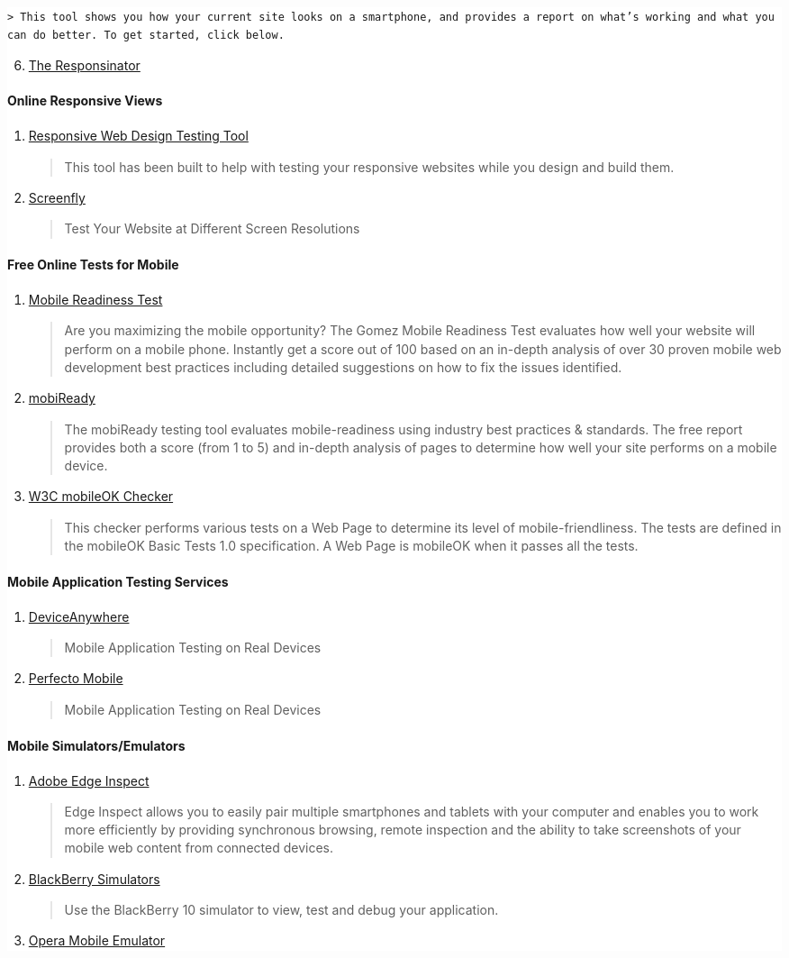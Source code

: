     > This tool shows you how your current site looks on a smartphone, and provides a report on what’s working and what you can do better. To get started, click below.

6.  [The Responsinator][]

#### Online Responsive Views

1.  [Responsive Web Design Testing Tool][RWD Testing Tool]

    > This tool has been built to help with testing your responsive websites while you design and build them.

2.  [Screenfly][]

    >  Test Your Website at Different Screen Resolutions

#### Free Online Tests for Mobile

1.  [Mobile Readiness Test][]

    > Are you maximizing the mobile opportunity? The Gomez Mobile Readiness Test evaluates how well your website will perform on a mobile phone. Instantly get a score out of 100 based on an in-depth analysis of over 30 proven mobile web development best practices including detailed suggestions on how to fix the issues identified.

2.  [mobiReady][]

    > The mobiReady testing tool evaluates mobile-readiness using industry best practices & standards. The free report provides both a score (from 1 to 5) and in-depth analysis of pages to determine how well your site performs on a mobile device.

3.  [W3C mobileOK Checker][]

    > This checker performs various tests on a Web Page to determine its level of mobile-friendliness. The tests are defined in the mobileOK Basic Tests 1.0 specification. A Web Page is mobileOK when it passes all the tests.

#### Mobile Application Testing Services

1.  [DeviceAnywhere][]

    > Mobile Application Testing on Real Devices

2.  [Perfecto Mobile][]

    > Mobile Application Testing on Real Devices

#### Mobile Simulators/Emulators

1.  [Adobe Edge Inspect][]

    > Edge Inspect allows you to easily pair multiple smartphones and tablets with your computer and enables you to work more efficiently by providing synchronous browsing, remote inspection and the ability to take screenshots of your mobile web content from connected devices.

2.  [BlackBerry Simulators][]

    > Use the BlackBerry 10 simulator to view, test and debug your application.

3.  [Opera Mobile Emulator][]


[Appendix 1]:           https://github.com/maxxiimo/coding-design/blob/master/appendices.md#appendix-1
[Appendix 2]:           https://github.com/maxxiimo/coding-design/blob/master/appendices.md#appendix-2
[Appendix 3]:           https://github.com/maxxiimo/coding-design/blob/master/appendices.md#appendix-3
[Appendix 4]:           https://github.com/maxxiimo/coding-design/blob/master/appendices.md#appendix-4
[Appendix 5]:           https://github.com/maxxiimo/coding-design/blob/master/appendices.md#appendix-5
[Appendix 6]:           https://github.com/maxxiimo/coding-design/blob/master/appendices.md#appendix-6
[Appendix 7]:           https://github.com/maxxiimo/coding-design/blob/master/appendices.md#appendix-7
[Appendix 8]:           https://github.com/maxxiimo/coding-design/blob/master/appendices.md#appendix-8
[Appendix 9]:           https://github.com/maxxiimo/coding-design/blob/master/appendices.md#appendix-9
[Appendix 10]:          https://github.com/maxxiimo/coding-design/blob/master/appendices.md#appendix-10
[WDL]:                  http://webdesignledger.com/category/inspiration
[Awwwards]:             http://www.awwwards.com/
[Design Meltdown]:      http://www.designmeltdown.com/
[FWA]:                  http://www.thefwa.com/
[Line25]:               http://line25.com/category/inspiration
[One Page Love]:        http://onepagelove.com/
[One Page Mania]:       http://www.onepagemania.com/
[siteInspire]:          http://siteinspire.com/
[The Inspiration Stream]: http://veerle.duoh.com/inspiration
[Pattern Tap]:          http://patterntap.com/
[UI Patterns]:          http://ui-patterns.com/
[Codrops]:              http://tympanus.net/codrops/
[Codrops 1]:            http://tympanus.net/codrops/2012/09/28/stop-look-click-attention-grabbing-elements-in-web-design/
[Codrops 2]:            http://tympanus.net/codrops/2012/09/26/make-a-statement-with-type/
[Codrops 3]:            http://tympanus.net/codrops/2012/08/17/creative-background-styles-and-trends-in-web-design/
[Codrops 4]:            http://tympanus.net/codrops/2012/09/20/dashboard-design-elements-for-the-win/
[Inspired UI]:          http://inspired-ui.com/
[Pattern Tap Mobile]:   http://patterntap.com/?sort_by=created&platform[]=7
[AppSites]:             http://appsites.com/
[Mobile Patterns]:      http://www.mobile-patterns.com/
[Mobile Awesomeness]:   http://www.mobileawesomeness.com/
[Mobile Gallery]:       http://mobiledesignpatterngallery.com/mobile-patterns.php
[FWA Mobile]:           http://m.thefwa.com/mobile_type/mobile_website/
[WAPReview]:            http://wapreview.com/?id=0
[Higher Ed]:            http://www.dmolsen.com/mobile-in-higher-ed/higher-ed-mobile-sites/
[WTF]:                  http://wtfmobileweb.com/
[70 Sites]:             http://www.mobify.com/blog/70-stunning-responsive-sites-for-your-inspiration/
[Responsive Nav]:       http://bradfrostweb.com/blog/web/responsive-nav-patterns/
[Complex Navigation]:   http://bradfrostweb.com/blog/web/complex-navigation-patterns-for-responsive-design/
[Media Queries]:        http://mediaqueri.es/
[Toolbox 1]:            https://www.ruby-toolbox.com/search?utf8=%E2%9C%93&q=lorem+ipsum
[html-ipsum]:           http://html-ipsum.com/
[lipsum]:               http://www.lipsum.com/
[Fillerama]:            http://chrisvalleskey.com/fillerama/
[Samuel L. Ipsum]:      http://slipsum.com/
[Hipster Ipsum]:        http://hipsteripsum.me/
[Gangsta Lorem Ipsum]:  http://lorizzle.nl/
[Cupcake Ipsum]:        http://cupcakeipsum.com/
[Bacon Ipsum]:          http://baconipsum.com/
[T'lipsum]:             http://tlipsum.appspot.com/
[Picksum Ipsum]:        http://www.picksumipsum.co.uk/
[Toolbox 2]:            https://www.ruby-toolbox.com/search?utf8=%E2%9C%93&q=image+placeholders
[Image Generators]:     http://www.russellheimlich.com/blog/list-of-dummy-image-generators/
[Cambelt]:              http://cambelt.co/
[Holder.js]:            http://imsky.github.com/holder/
[placehold.it]:         http://placehold.it/
[Verify]:               http://verifyapp.com/
[Concept Feedback]:     http://www.conceptfeedback.com/
[IntuitHQ]:             http://www.intuitionhq.com/
[Loop11]:               http://www.loop11.com/
[Optimizely]:           https://www.optimizely.com/
[Silverback]:           http://silverbackapp.com/
[UserTesting.com]:      http://www.usertesting.com/
[Rocket Surgery]:       http://www.youtube.com/watch?v=QckIzHC99Xc&feature=player_embedded
[DT1]:                  http://alistapart.com/article/smartphone-browser-landscape
[DT2]:                  http://bradfrostweb.com/blog/mobile/test-on-real-mobile-devices-without-breaking-the-bank/
[DT3]:                  http://stephanierieger.com/strategies-for-choosing-test-devices/
[DT4]:                  http://mobiletestingfordummies.tumblr.com/post/20056227958/testing
[DT5]:                  http://www.dmolsen.com/mobile-in-higher-ed/2012/06/26/how-to-build-a-device-lab-part-1/
[DT6]:                  http://alistapart.com/article/testing-websites-in-game-console-browsers
[DT7]:                  http://mobile.smashingmagazine.com/2012/09/24/establishing-an-open-device-lab/
[DT8]:                  http://cognition.happycog.com/article/building-the-happy-cog-test-lab
[DT9]:                  http://lab-up.org/
[Better Stacks]:        http://unitinteractive.com/blog/2008/06/26/better-css-font-stacks/
[Honest]:               http://aversionfour.petercolesdc.com/web-fonts-nice-honest/
[Definitive]:           http://www.sitepoint.com/eight-definitive-font-stacks/
[Techniques]:           http://coding.smashingmagazine.com/2009/09/22/complete-guide-to-css-font-stacks/
[Complete Guide]:       http://www.apaddedcell.com/web-fonts
[Font Stacks]:          http://css-tricks.com/snippets/css/font-stacks/
[Google Scripts]:       http://designshack.net/articles/css/the-10-best-script-and-handwritten-google-web-fonts/
[CSS Font Stack]:       http://www.cssfontstack.com/
[Revised Font Stack]:   http://www.awayback.com/revised-font-stack/
[Gorgeous]:             http://www.webdesigndev.com/web-development/16-gorgeous-web-safe-fonts-to-use-with-css
[Cheat Sheet]:          http://www.mightymeta.co.uk/web-safe-fonts-cheat-sheet-v-3-with-font-face-fonts-and-os-breakdown/
[Common Fonts]:         http://www.ampsoft.net/webdesign-l/WindowsMacFonts.html
[CSS Font Stack]:       http://cssfontstack.com/
[Font Survey]:          http://www.codestyle.org/css/font-family/sampler-CombinedResults.shtml
[Web Safe]:             http://www.w3schools.com/cssref/css_websafe_fonts.asp
[19 Combinations]:      http://bonfx.com/19-top-fonts-in-19-top-combinations/
[Four Techniques]:      http://www.typography.com/email/2010_03/index_tw.htm
[Google Fonts]:         http://designshack.net/articles/css/10-great-google-font-combinations-you-can-copy/
[25 Combinations]:      http://tympanus.net/codrops/2011/11/12/25-fresh-examples-of-beautiful-typeface-combinations-in-web-design/
[More Google Fonts]:    http://designshack.net/articles/typography/10-more-great-google-font-combinations-you-can-copy/
[Beginners Guide]:      http://webdesign.tutsplus.com/articles/typography-articles/a-beginners-guide-to-pairing-fonts/
[Pairing Fonts]:        http://webdesign.tutsplus.com/articles/typography-articles/pairing-fonts-is-like-feeding-children/
[Combining Typefaces]:  http://www.fivesimplesteps.com/products/combining-typefaces
[Typeface Combinations]: http://www.peatah.org/combinations2.html
[Type Genius]:          http://www.typegenius.com/
[5 Tips]:               http://wixmobile.com/5-tips-for-excellent-mobile-typography
[Mobile Typography]:    http://tympanus.net/codrops/2012/11/12/mobile-design-typography-is-vitally-important-and-challenging/
[iOS Fonts]:            http://iosfonts.com/
[Online Type]:          http://www.poynter.org/how-tos/newsgathering-storytelling/visual-voice/32588/the-next-big-thing-in-online-type/
[Constituent Parts]:    http://designingfortheweb.co.uk/book/part3/part3_chapter12.php
[Font Factory]:         http://www.fontfactory.com/categories.php
[Type Class]:           http://www.adobe.com/type/browser/classifications.html
[Classifications]:      http://www.peatah.org/classifications.html
[Different Categories]: http://www.myfonts.com/Article8122.html
[Font Squirrel]:        http://www.fontsquirrel.com/
[Fontdeck]:             http://fontdeck.com/
[Fontspring]:           http://www.fontspring.com/
[Google Web Fonts]:     http://www.google.com/webfonts#
[Typekit]:              https://typekit.com/
[WebINK]:               http://www.webink.com/
[Lettering.JS]:         http://letteringjs.com/
[FitText.js]:           http://fittextjs.com/
[Em Calculator]:        http://riddle.pl/emcalc/
[Ffffallback]:          http://ffffallback.com/
[Font Stack Builder]:   http://www.codestyle.org/servlets/FontStack
[Modular Scale]:        http://modularscale.com/
[FontFriend]:           http://somadesign.ca/projects/fontfriend/
[Type Scale]:           http://type-scale.com/
[Typetester]:           http://www.typetester.org/
[Web Font Specimen]:    http://webfontspecimen.com/
[Font2Web]:             http://www.font2web.com/
[Web Font Generator]:   https://www.web-font-generator.com/
[Calculator]:           http://tools.the-echoplex.net/font-size/
[Page width in ems]:    http://www.themaninblue.com/experiment/emWidths/
[PXtoEM.com]:           http://pxtoem.com/
[Five Principles]:      http://www.smashingmagazine.com/2010/12/14/what-font-should-i-use-five-principles-for-choosing-and-using-typefaces/
[Brief Primer]:         http://blog.8thlight.com/billy-whited/2011/08/25/a-brief-primer-on-typeface-selection.html
[Type Statement]:       http://tympanus.net/codrops/2012/09/26/make-a-statement-with-type/
[6 Questions]:          http://tympanus.net/codrops/2011/12/01/6-questions-you-should-ask-yourself-when-choosing-fonts/
[5 Tips]:               http://wixmobile.com/5-tips-for-excellent-mobile-typography
[Mobile Typography]:    http://tympanus.net/codrops/2012/11/12/mobile-design-typography-is-vitally-important-and-challenging/
[Build 2011]:           http://2011.buildconf.com/
[On Web Typography]:    http://vimeo.com/34178417
[copyrighted]:          http://creativecommons.org/licenses/by-nc/3.0/
[BH1]:                  http://www.alistapart.com/articles/sizematters
[BH2]:                  http://www.thenoodleincident.com/tutorials/box_lesson/font/index.html
[BH3]:                  http://www.alistapart.com/articles/relafont
[BH4]:                  http://clagnut.com/blog/348/
[BH5]:                  http://webtypography.net/Harmony_and_Counterpoint/Size/3.1.1/
[BH6]:                  http://www.alistapart.com/articles/settingtypeontheweb
[BH7]:                  http://www.alistapart.com/articles/howtosizetextincss/
[BH8]:                  http://kyleschaeffer.com/user-experience/css-font-size-em-vs-px-vs-pt-vs/
[BH9]:                  http://snook.ca/archives/html_and_css/font-size-with-rem
[BH10]:                 http://www.alistapart.com/articles/more-meaningful-typography/
[BH11]:                 http://blog.8thlight.com/billy-whited/2011/10/28/r-a-ela-tional-design.html
[BH12]:                 http://24ways.org/2011/composing-the-new-canon/
[BH13]:                 http://filamentgroup.com/lab/how_we_learned_to_leave_body_font_size_alone/
[BH14]:                 http://filamentgroup.com/lab/on_ems_and_rems/
[BH15]:                 http://css-tricks.com/why-ems/
[BH16]:                 http://demosthenes.info/blog/775/which-css-measurements-to-use-when#
[0to255]:               http://0to255.com/
[Color Blender]:        http://meyerweb.com/eric/tools/color-blend/
[ColorExplorer]:        http://colorexplorer.com/
[Palette Creator]:      http://slayeroffice.com/tools/color_palette/
[Color Thief]:          http://lokeshdhakar.com/projects/color-thief/
[color.hailpixel]:      http://color.hailpixel.com/
[ColorBlender]:         http://www.colorblender.com/
[Colorblind]:           http://colorfilter.wickline.org/
[Color Schemer]:        http://www.colorschemer.com/online.html
[Colorspire]:           http://www.colorspire.com/
[ColorTo.me]:           http://colorto.me/
[colourco]:             http://colourco.de/
[Contrast Ratio]:       http://leaverou.github.io/contrast-ratio/
[Contrast-A]:           http://www.dasplankton.de/ContrastA/
[Grab Colors]:          http://www.colorcombos.com/grabcolors.html
[Infohound]:            http://infohound.net/colour/
[Material]:             http://www.materialui.co/colors
[Mother-effing hsl]:    http://mothereffinghsl.com/
[Adobe Kuler]:          https://kuler.adobe.com/#
[Color Scheme Designer]: http://www.colorschemedesigner.com/
[Color Calculator]:     http://www.sessions.edu/color-calculator
[Color Wizard]:         http://www.colorsontheweb.com/colorwizard.asp
[Sphere]:               http://mudcu.be/sphere/
[Adobe Kuler]:          https://kuler.adobe.com/create/color-wheel/
[color hunter]:         http://www.colorhunter.com/
[Color Palette FX]:     http://www.palettefx.com/
[Color Palette Generator]: http://jrm.cc/color-palette-generator/
[COLRD Image DNA]:      http://colrd.com/create/image-dna/
[Genopal]:              http://www.genopal.com/
[Image to Colors]:      http://www.cssdrive.com/imagepalette/
[Pictaculous]:          http://pictaculous.com/
[COLRD]:                http://colrd.com/
[ColoRotate]:           http://web.colorotate.org/
[COLOURlovers]:         http://www.colourlovers.com/
[colr.org]:             http://www.colr.org/
[Kuler]:                https://kuler.adobe.com/explore/
[Web Safe]:             http://websafecolors.info/
[BrandColors]:          http://brandcolors.net/
[Flat UI Colors]:       http://flatuicolors.com/
[Gray Shades]:          http://visualidiot.com/articles/fifty-shades
[modern.IE]:            http://www.modern.ie/en-us
[Browser Shots]:        http://browsershots.org/
[Browser Stack]:        http://www.browserstack.com/
[Cross Browser Test]:   http://crossbrowsertesting.com/
[mogo]:                 http://mogotest.com/
[Multi-Browser Viewer]: http://www.multibrowserviewer.com/
[Spoon.net]:            http://spoon.net/
[Browshot]:             http://www.browshot.com/
[iPad Peek]:            http://ipadpeek.com/
[iPhoney]:              http://www.marketcircle.com/iphoney/
[Opera Mini Simulator]: http://www.opera.com/developer/opera-mini-simulator
[Mobile Phone Emulator]: http://www.mobilephoneemulator.com/
[Test Your Site]:       http://www.howtogomo.com/en-gb/d/test-your-site/
[The Responsinator]:    http://www.responsinator.com/
[RWD Testing Tool]:     http://mattkersley.com/responsive/
[Screenfly]:            https://quirktools.com/screenfly/
[Mobile Readiness Test]: http://www.gomez.com/mobile-readiness-test/
[mobiReady]:            http://ready.mobi/launch.jsp?locale=en_EN
[W3C mobileOK Checker]: http://validator.w3.org/mobile/
[DeviceAnywhere]:       http://www.keynotedeviceanywhere.com/
[Perfecto Mobile]:      http://www.perfectomobile.com/
[Adobe Edge Inspect]:   http://html.adobe.com/edge/inspect/
[BlackBerry Simulators]: http://us.blackberry.com/sites/developers/resources/simulators.html
[Opera Mobile Emulator]: http://www.opera.com/developer/mobile-emulator
[Web Analytics]:        http://www.netmarketshare.com/browser-market-share.aspx?qprid=2&qpcustomd=0
[Methodology]:          http://www.netmarketshare.com/faq.aspx#Methodology
[IE6 Countdown]:        http://www.modern.ie/ie6countdown
[Windows XP]:           http://www.microsoft.com/en-us/windows/enterprise/endofsupport.aspx
[IE8 Countdown]:        http://theie8countdown.com/
[Layout Engines]:       http://en.wikipedia.org/wiki/Comparison_of_layout_engines_%28HTML%29
[HTML5 Please]:         http://html5please.com/
[IE Testing Center]:    http://samples.msdn.microsoft.com/ietestcenter/
[HTML5test]:            http://html5test.com/
[Revealed]:             http://fmbip.com/
[Send Clients]:         http://fmbip.com/get-started/
[Can I use...]:         http://caniuse.com/